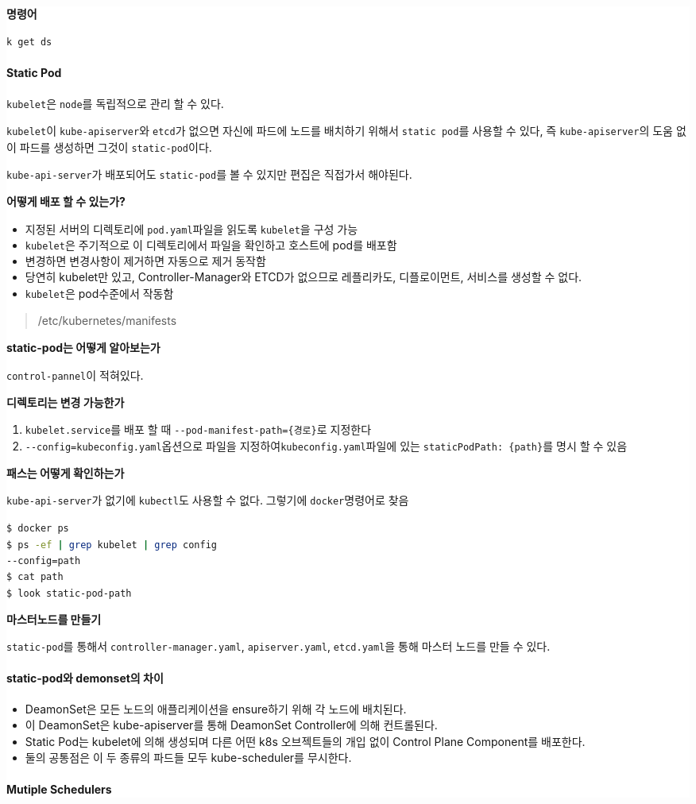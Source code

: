 **명령어**

```bash
k get ds
```

#### Static Pod

`kubelet`은 `node`를 독립적으로 관리 할 수 있다.

`kubelet`이 `kube-apiserver`와 `etcd`가 없으면 자신에 파드에 노드를 배치하기 위해서 `static pod`를 사용할 수 있다, 즉 `kube-apiserver`의 도움 없이 파드를 생성하면 그것이 `static-pod`이다.

`kube-api-server`가 배포되어도 `static-pod`를 볼 수 있지만 편집은 직접가서 해야된다.

**어떻게 배포 할 수 있는가?**

- 지정된 서버의 디렉토리에 `pod.yaml`파일을 읽도록 `kubelet`을 구성 가능
- `kubelet`은 주기적으로 이 디렉토리에서 파일을 확인하고 호스트에 pod를 배포함
- 변경하면 변경사항이 제거하면 자동으로 제거 동작함
- 당연히 kubelet만 있고, Controller-Manager와 ETCD가 없으므로 레플리카도, 디플로이먼트, 서비스를 생성할 수 없다.
- `kubelet`은 pod수준에서 작동함

> /etc/kubernetes/manifests

**static-pod는 어떻게 알아보는가**

`control-pannel`이 적혀있다.

**디렉토리는 변경 가능한가**

1. `kubelet.service`를 배포 할 때 `--pod-manifest-path={경로}`로 지정한다
2. `--config=kubeconfig.yaml`옵션으로 파일을 지정하여`kubeconfig.yaml`파일에 있는 `staticPodPath: {path}`를 명시 할 수 있음

**패스는 어떻게 확인하는가**

`kube-api-server`가 없기에 `kubectl`도 사용할 수 없다. 그렇기에 `docker`명령어로 찾음

```bash
$ docker ps
$ ps -ef | grep kubelet | grep config
--config=path
$ cat path
$ look static-pod-path
```

**마스터노드를 만들기**

`static-pod`를 통해서 `controller-manager.yaml`, `apiserver.yaml`, `etcd.yaml`을 통해 마스터 노드를 만들 수 있다.

#### **static-pod와 demonset의 차이**

- DeamonSet은 모든 노드의 애플리케이션을 ensure하기 위해 각 노드에 배치된다.
- 이 DeamonSet은 kube-apiserver를 통해 DeamonSet Controller에 의해 컨트롤된다.
- Static Pod는 kubelet에 의해 생성되며 다른 어떤 k8s 오브젝트들의 개입 없이 Control Plane Component를 배포한다.
- 둘의 공통점은 이 두 종류의 파드들 모두 kube-scheduler를 무시한다.

#### Mutiple Schedulers
